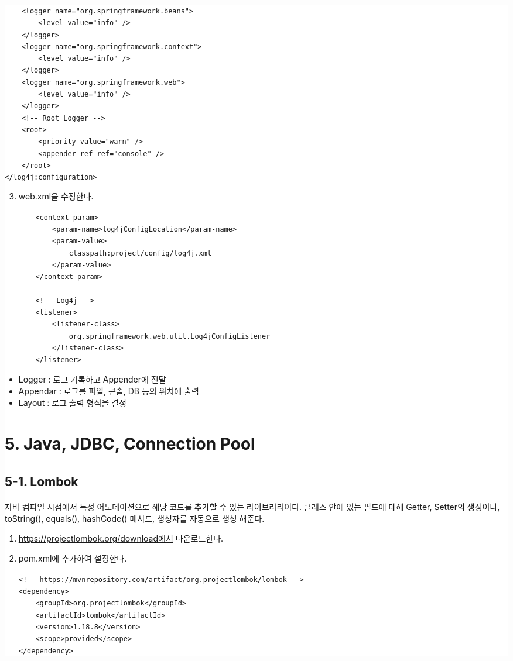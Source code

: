    ```
       <logger name="org.springframework.beans">
           <level value="info" />
       </logger>
       <logger name="org.springframework.context">
           <level value="info" />
       </logger>
       <logger name="org.springframework.web">
           <level value="info" />
       </logger>
       <!-- Root Logger -->
       <root>
           <priority value="warn" />
           <appender-ref ref="console" />
       </root>
   </log4j:configuration>
   ```

3. web.xml을 수정한다.

   ```
       <context-param>
           <param-name>log4jConfigLocation</param-name>
           <param-value>
               classpath:project/config/log4j.xml
           </param-value>
       </context-param>
    
       <!-- Log4j -->
       <listener>
           <listener-class>
               org.springframework.web.util.Log4jConfigListener
           </listener-class>
       </listener>
   ```

- Logger : 로그 기록하고 Appender에 전달
- Appendar : 로그를 파일, 콘솔, DB 등의 위치에 출력
- Layout : 로그 출력 형식을 결정



# 5. Java, JDBC, Connection Pool

## 5-1. Lombok

자바 컴파일 시점에서 특정 어노테이션으로 해당 코드를 추가할 수 있는 라이브러리이다. 클래스 안에 있는 필드에 대해 Getter, Setter의 생성이나, toString(), equals(), hashCode() 메서드, 생성자를 자동으로 생성 해준다.

1. https://projectlombok.org/download에서 다운로드한다.

2. pom.xml에 추가하여 설정한다.

   ```
   <!-- https://mvnrepository.com/artifact/org.projectlombok/lombok -->
   <dependency>
       <groupId>org.projectlombok</groupId>
       <artifactId>lombok</artifactId>
       <version>1.18.8</version>
       <scope>provided</scope>
   </dependency>
   ```
